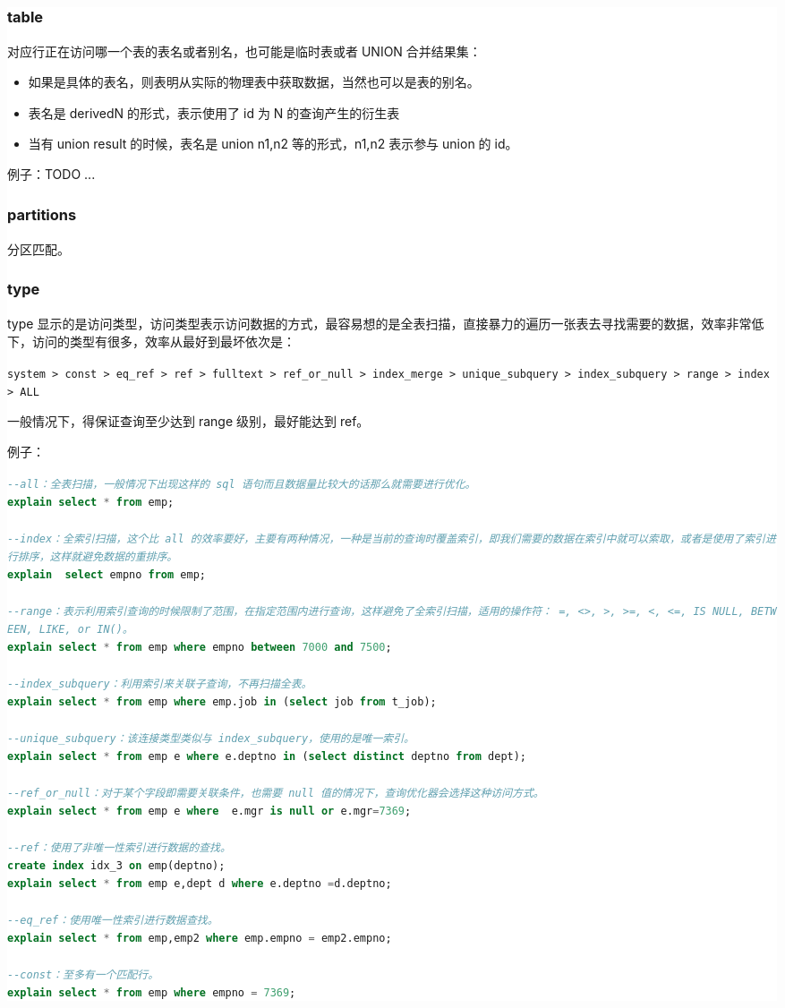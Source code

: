### table

对应行正在访问哪一个表的表名或者别名，也可能是临时表或者 UNION 合并结果集：

- 如果是具体的表名，则表明从实际的物理表中获取数据，当然也可以是表的别名。

- 表名是 derivedN 的形式，表示使用了 id 为 N 的查询产生的衍生表

- 当有 union result 的时候，表名是 union n1,n2 等的形式，n1,n2 表示参与 union 的 id。

例子：TODO ...

### partitions

分区匹配。

### type

type 显示的是访问类型，访问类型表示访问数据的方式，最容易想的是全表扫描，直接暴力的遍历一张表去寻找需要的数据，效率非常低下，访问的类型有很多，效率从最好到最坏依次是：

```
system > const > eq_ref > ref > fulltext > ref_or_null > index_merge > unique_subquery > index_subquery > range > index > ALL
```

一般情况下，得保证查询至少达到 range 级别，最好能达到 ref。

例子：

```sql
--all：全表扫描，一般情况下出现这样的 sql 语句而且数据量比较大的话那么就需要进行优化。
explain select * from emp;

--index：全索引扫描，这个比 all 的效率要好，主要有两种情况，一种是当前的查询时覆盖索引，即我们需要的数据在索引中就可以索取，或者是使用了索引进行排序，这样就避免数据的重排序。
explain  select empno from emp;

--range：表示利用索引查询的时候限制了范围，在指定范围内进行查询，这样避免了全索引扫描，适用的操作符： =, <>, >, >=, <, <=, IS NULL, BETWEEN, LIKE, or IN()。
explain select * from emp where empno between 7000 and 7500;

--index_subquery：利用索引来关联子查询，不再扫描全表。
explain select * from emp where emp.job in (select job from t_job);

--unique_subquery：该连接类型类似与 index_subquery，使用的是唯一索引。
explain select * from emp e where e.deptno in (select distinct deptno from dept);

--ref_or_null：对于某个字段即需要关联条件，也需要 null 值的情况下，查询优化器会选择这种访问方式。
explain select * from emp e where  e.mgr is null or e.mgr=7369;

--ref：使用了非唯一性索引进行数据的查找。
create index idx_3 on emp(deptno);
explain select * from emp e,dept d where e.deptno =d.deptno;

--eq_ref：使用唯一性索引进行数据查找。
explain select * from emp,emp2 where emp.empno = emp2.empno;

--const：至多有一个匹配行。
explain select * from emp where empno = 7369;
```
